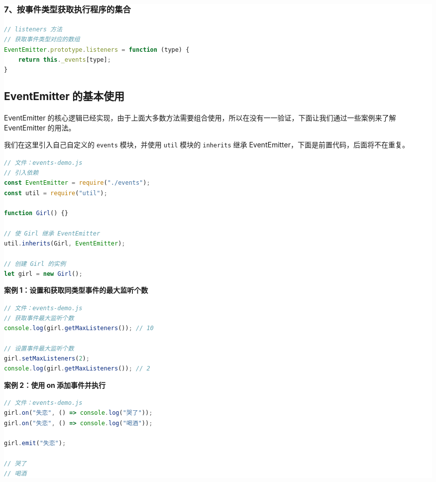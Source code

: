 ### 7、按事件类型获取执行程序的集合

```javascript
// listeners 方法
// 获取事件类型对应的数组
EventEmitter.prototype.listeners = function (type) {
    return this._events[type];
}
```



## EventEmitter 的基本使用

EventEmitter 的核心逻辑已经实现，由于上面大多数方法需要组合使用，所以在没有一一验证，下面让我们通过一些案例来了解 EventEmitter 的用法。

我们在这里引入自己自定义的 `events` 模块，并使用 `util` 模块的 `inherits` 继承 EventEmitter，下面是前置代码，后面将不在重复。

```javascript
// 文件：events-demo.js
// 引入依赖
const EventEmitter = require("./events");
const util = require("util");

function Girl() {}

// 使 Girl 继承 EventEmitter
util.inherits(Girl, EventEmitter);

// 创建 Girl 的实例
let girl = new Girl();
```

**案例 1：设置和获取同类型事件的最大监听个数**

```javascript
// 文件：events-demo.js
// 获取事件最大监听个数
console.log(girl.getMaxListeners()); // 10

// 设置事件最大监听个数
girl.setMaxListeners(2);
console.log(girl.getMaxListeners()); // 2
```

**案例 2：使用 on 添加事件并执行**

```javascript
// 文件：events-demo.js
girl.on("失恋", () => console.log("哭了"));
girl.on("失恋", () => console.log("喝酒"));

girl.emit("失恋");

// 哭了
// 喝酒
```
